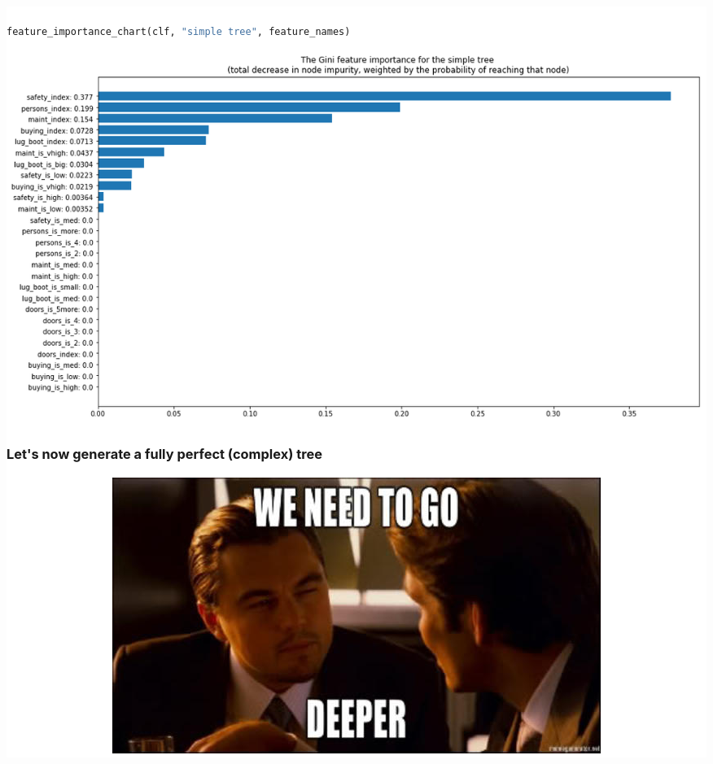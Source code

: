 ```python

feature_importance_chart(clf, "simple tree", feature_names)
```


![png](Decision-Trees-For-Knowledge-Discovery-With-Scikit-Learn_files/Decision-Trees-For-Knowledge-Discovery-With-Scikit-Learn_10_0.png)


### Let's now generate a fully perfect (complex) tree

<p align="center">
  <a href="http://theinceptionbutton.com/" ><img src="deeper.jpg" /></a>
</p>
